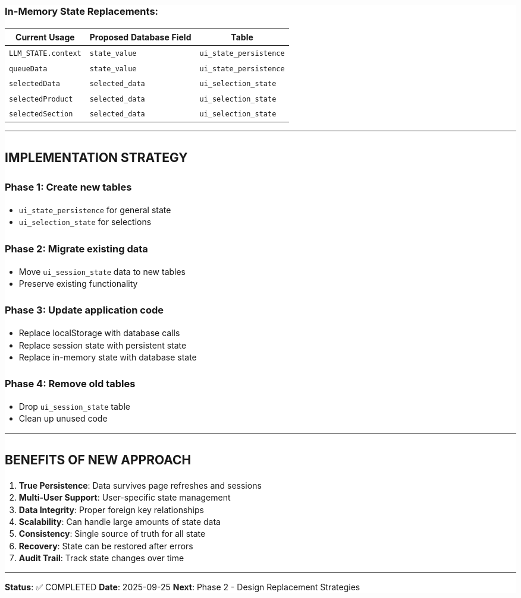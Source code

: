 ### **In-Memory State Replacements**:

| **Current Usage** | **Proposed Database Field** | **Table** |
|-------------------|------------------------------|-----------|
| `LLM_STATE.context` | `state_value` | `ui_state_persistence` |
| `queueData` | `state_value` | `ui_state_persistence` |
| `selectedData` | `selected_data` | `ui_selection_state` |
| `selectedProduct` | `selected_data` | `ui_selection_state` |
| `selectedSection` | `selected_data` | `ui_selection_state` |

---

## **IMPLEMENTATION STRATEGY**

### **Phase 1**: Create new tables
- `ui_state_persistence` for general state
- `ui_selection_state` for selections

### **Phase 2**: Migrate existing data
- Move `ui_session_state` data to new tables
- Preserve existing functionality

### **Phase 3**: Update application code
- Replace localStorage with database calls
- Replace session state with persistent state
- Replace in-memory state with database state

### **Phase 4**: Remove old tables
- Drop `ui_session_state` table
- Clean up unused code

---

## **BENEFITS OF NEW APPROACH**

1. **True Persistence**: Data survives page refreshes and sessions
2. **Multi-User Support**: User-specific state management
3. **Data Integrity**: Proper foreign key relationships
4. **Scalability**: Can handle large amounts of state data
5. **Consistency**: Single source of truth for all state
6. **Recovery**: State can be restored after errors
7. **Audit Trail**: Track state changes over time

---

**Status**: ✅ COMPLETED
**Date**: 2025-09-25
**Next**: Phase 2 - Design Replacement Strategies
